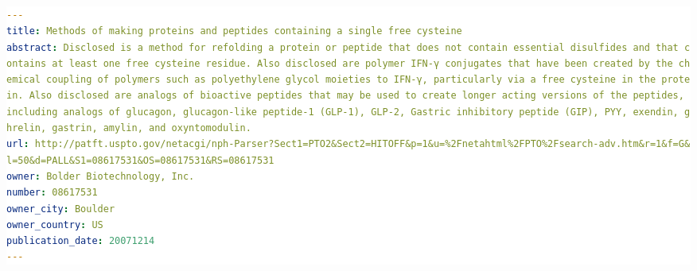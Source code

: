 ```yaml
---
title: Methods of making proteins and peptides containing a single free cysteine
abstract: Disclosed is a method for refolding a protein or peptide that does not contain essential disulfides and that contains at least one free cysteine residue. Also disclosed are polymer IFN-γ conjugates that have been created by the chemical coupling of polymers such as polyethylene glycol moieties to IFN-γ, particularly via a free cysteine in the protein. Also disclosed are analogs of bioactive peptides that may be used to create longer acting versions of the peptides, including analogs of glucagon, glucagon-like peptide-1 (GLP-1), GLP-2, Gastric inhibitory peptide (GIP), PYY, exendin, ghrelin, gastrin, amylin, and oxyntomodulin.
url: http://patft.uspto.gov/netacgi/nph-Parser?Sect1=PTO2&Sect2=HITOFF&p=1&u=%2Fnetahtml%2FPTO%2Fsearch-adv.htm&r=1&f=G&l=50&d=PALL&S1=08617531&OS=08617531&RS=08617531
owner: Bolder Biotechnology, Inc.
number: 08617531
owner_city: Boulder
owner_country: US
publication_date: 20071214
---
```

